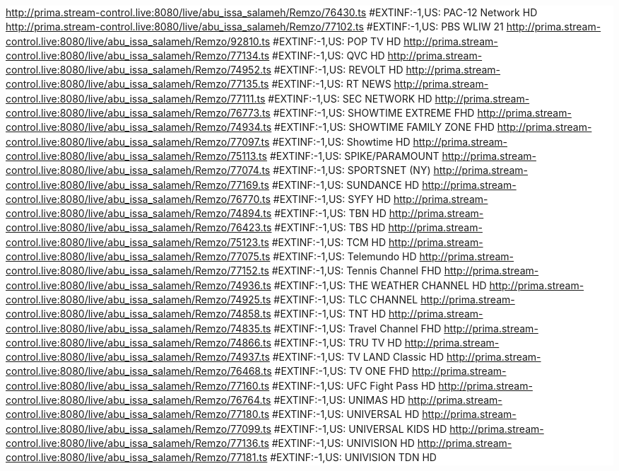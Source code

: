 http://prima.stream-control.live:8080/live/abu_issa_salameh/Remzo/76430.ts
#EXTINF:-1,US: PAC-12 Network HD
http://prima.stream-control.live:8080/live/abu_issa_salameh/Remzo/77102.ts
#EXTINF:-1,US: PBS WLIW 21
http://prima.stream-control.live:8080/live/abu_issa_salameh/Remzo/92810.ts
#EXTINF:-1,US: POP TV HD
http://prima.stream-control.live:8080/live/abu_issa_salameh/Remzo/77134.ts
#EXTINF:-1,US: QVC HD
http://prima.stream-control.live:8080/live/abu_issa_salameh/Remzo/74952.ts
#EXTINF:-1,US: REVOLT HD
http://prima.stream-control.live:8080/live/abu_issa_salameh/Remzo/77135.ts
#EXTINF:-1,US: RT NEWS
http://prima.stream-control.live:8080/live/abu_issa_salameh/Remzo/77111.ts
#EXTINF:-1,US: SEC NETWORK HD
http://prima.stream-control.live:8080/live/abu_issa_salameh/Remzo/76773.ts
#EXTINF:-1,US: SHOWTIME EXTREME FHD
http://prima.stream-control.live:8080/live/abu_issa_salameh/Remzo/74934.ts
#EXTINF:-1,US: SHOWTIME FAMILY ZONE FHD
http://prima.stream-control.live:8080/live/abu_issa_salameh/Remzo/77097.ts
#EXTINF:-1,US: Showtime HD
http://prima.stream-control.live:8080/live/abu_issa_salameh/Remzo/75113.ts
#EXTINF:-1,US: SPIKE/PARAMOUNT
http://prima.stream-control.live:8080/live/abu_issa_salameh/Remzo/77074.ts
#EXTINF:-1,US: SPORTSNET (NY)
http://prima.stream-control.live:8080/live/abu_issa_salameh/Remzo/77169.ts
#EXTINF:-1,US: SUNDANCE HD
http://prima.stream-control.live:8080/live/abu_issa_salameh/Remzo/76770.ts
#EXTINF:-1,US: SYFY HD
http://prima.stream-control.live:8080/live/abu_issa_salameh/Remzo/74894.ts
#EXTINF:-1,US: TBN HD
http://prima.stream-control.live:8080/live/abu_issa_salameh/Remzo/76423.ts
#EXTINF:-1,US: TBS HD
http://prima.stream-control.live:8080/live/abu_issa_salameh/Remzo/75123.ts
#EXTINF:-1,US: TCM HD
http://prima.stream-control.live:8080/live/abu_issa_salameh/Remzo/77075.ts
#EXTINF:-1,US: Telemundo HD
http://prima.stream-control.live:8080/live/abu_issa_salameh/Remzo/77152.ts
#EXTINF:-1,US: Tennis Channel FHD
http://prima.stream-control.live:8080/live/abu_issa_salameh/Remzo/74936.ts
#EXTINF:-1,US: THE WEATHER CHANNEL HD
http://prima.stream-control.live:8080/live/abu_issa_salameh/Remzo/74925.ts
#EXTINF:-1,US: TLC CHANNEL
http://prima.stream-control.live:8080/live/abu_issa_salameh/Remzo/74858.ts
#EXTINF:-1,US: TNT HD
http://prima.stream-control.live:8080/live/abu_issa_salameh/Remzo/74835.ts
#EXTINF:-1,US: Travel Channel FHD
http://prima.stream-control.live:8080/live/abu_issa_salameh/Remzo/74866.ts
#EXTINF:-1,US: TRU TV HD
http://prima.stream-control.live:8080/live/abu_issa_salameh/Remzo/74937.ts
#EXTINF:-1,US: TV LAND Classic HD
http://prima.stream-control.live:8080/live/abu_issa_salameh/Remzo/76468.ts
#EXTINF:-1,US: TV ONE FHD
http://prima.stream-control.live:8080/live/abu_issa_salameh/Remzo/77160.ts
#EXTINF:-1,US: UFC Fight Pass HD
http://prima.stream-control.live:8080/live/abu_issa_salameh/Remzo/76764.ts
#EXTINF:-1,US: UNIMAS HD
http://prima.stream-control.live:8080/live/abu_issa_salameh/Remzo/77180.ts
#EXTINF:-1,US: UNIVERSAL HD
http://prima.stream-control.live:8080/live/abu_issa_salameh/Remzo/77099.ts
#EXTINF:-1,US: UNIVERSAL KIDS HD
http://prima.stream-control.live:8080/live/abu_issa_salameh/Remzo/77136.ts
#EXTINF:-1,US: UNIVISION HD
http://prima.stream-control.live:8080/live/abu_issa_salameh/Remzo/77181.ts
#EXTINF:-1,US: UNIVISION TDN HD